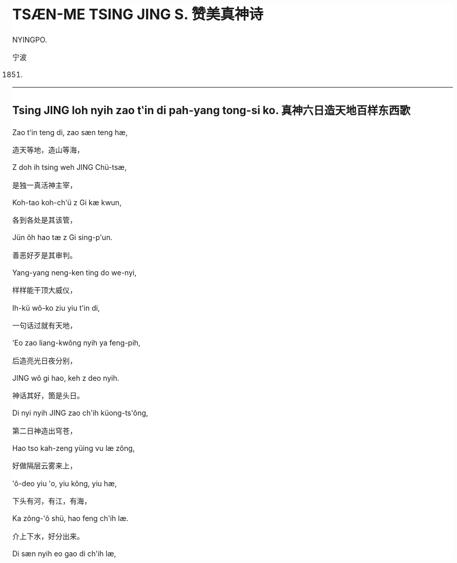 # TSÆN-ME TSING JING S. 赞美真神诗

NYINGPO.

宁波

1851.

---

## Tsing JING loh nyih zao tʽin di pah-yang tong-si ko. 真神六日造天地百样东西歌

Zao tʽin teng di, zao sæn teng hæ,

造天等地，造山等海，

Z doh ih tsing weh JING Chü-tsæ,

是独一真活神主宰，

Koh-tao koh-chʽü z Gi kæ kwun,

各到各处是其该管，

Jün ôh hao tæ z Gi sing-pʽun.

善恶好歹是其审判。

Yang-yang neng-ken ting do we-nyi,

样样能干顶大威仪，

Ih-kü wô-ko ziu yiu tʽin di,

一句话过就有天地，

ʽEo zao liang-kwông nyih ya feng-pih,

后造亮光日夜分别，

JING wô gi hao, keh z deo nyih.

神话其好，箇是头日。

Di nyi nyih JING zao chʽih küong-tsʽông,

第二日神造出穹苍，

Hao tso kah-zeng yüing vu læ zông,

好做隔层云雾来上，

ʽô-deo yiu ʽo, yiu kông, yiu hæ,

下头有河，有江，有海，

Ka zông-ʽô shü, hao feng chʽih læ.

介上下水，好分出来。

Di sæn nyih eo gao di chʽih læ,
